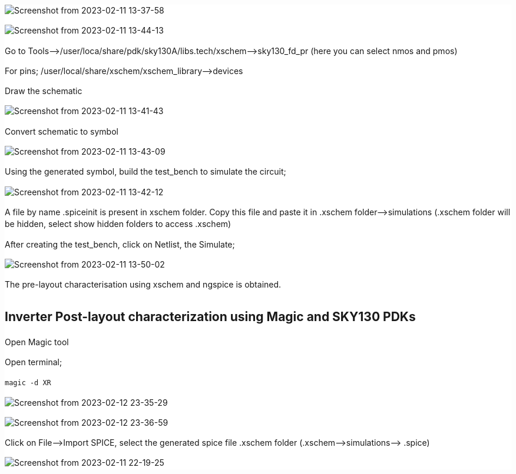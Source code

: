 

![Screenshot from 2023-02-11 13-37-58](https://user-images.githubusercontent.com/67609171/218327729-61a96c95-3227-4501-9308-2d7710cdad94.png)

![Screenshot from 2023-02-11 13-44-13](https://user-images.githubusercontent.com/67609171/218328219-6039c611-e00a-419d-893a-15797f46fe95.png) 


Go to Tools-->/user/loca/share/pdk/sky130A/libs.tech/xschem-->sky130_fd_pr (here you can select nmos and pmos)

For pins; /user/local/share/xschem/xschem_library-->devices

Draw the schematic

![Screenshot from 2023-02-11 13-41-43](https://user-images.githubusercontent.com/67609171/218328073-7d76ca68-372a-412f-8ea0-35f0a57c3f46.png)


Convert schematic to symbol

![Screenshot from 2023-02-11 13-43-09](https://user-images.githubusercontent.com/67609171/218328112-4568ecf7-f935-47ed-9463-16cfd2a2a5f0.png)


Using the generated symbol, build the test_bench to simulate the circuit;

![Screenshot from 2023-02-11 13-42-12](https://user-images.githubusercontent.com/67609171/218328305-cf2a6250-7b08-46bb-870d-b027a3392dec.png)


A file by name .spiceinit is present in xschem folder. Copy this file and paste it in .xschem folder-->simulations (.xschem folder will be hidden, select show hidden folders to access .xschem)

After creating the test_bench, click on Netlist, the Simulate;


![Screenshot from 2023-02-11 13-50-02](https://user-images.githubusercontent.com/67609171/218328496-52f96eee-da6f-47da-81ac-c3c2cccfb04a.png)


The pre-layout characterisation using xschem and ngspice is obtained.

## Inverter Post-layout characterization using Magic and SKY130 PDKs

Open Magic tool

Open terminal;
```
magic -d XR
```
![Screenshot from 2023-02-12 23-35-29](https://user-images.githubusercontent.com/67609171/218328748-1e5807fe-81fa-4b4c-bdee-eaef222e46db.png)


![Screenshot from 2023-02-12 23-36-59](https://user-images.githubusercontent.com/67609171/218328812-9c101357-4c8d-4d84-80f1-597ec1d23abc.png)



Click on File-->Import SPICE, select the generated spice file .xschem folder (.xschem-->simulations--> <filename>.spice)


![Screenshot from 2023-02-11 22-19-25](https://user-images.githubusercontent.com/67609171/218328936-bd918a8c-1b38-4acd-b806-f2828b86b7e8.png)
